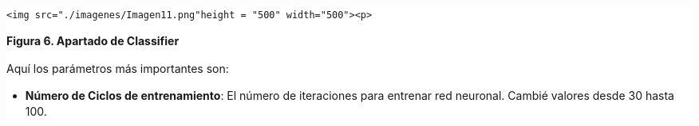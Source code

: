     <img src="./imagenes/Imagen11.png"height = "500" width="500"><p>
  
  **Figura 6. Apartado de Classifier**
    </p>
  </div>

Aquí los parámetros más importantes son:
    
   - **Número de Ciclos de entrenamiento**: El número de iteraciones para entrenar red neuronal. Cambié valores desde 30 hasta 100.
     